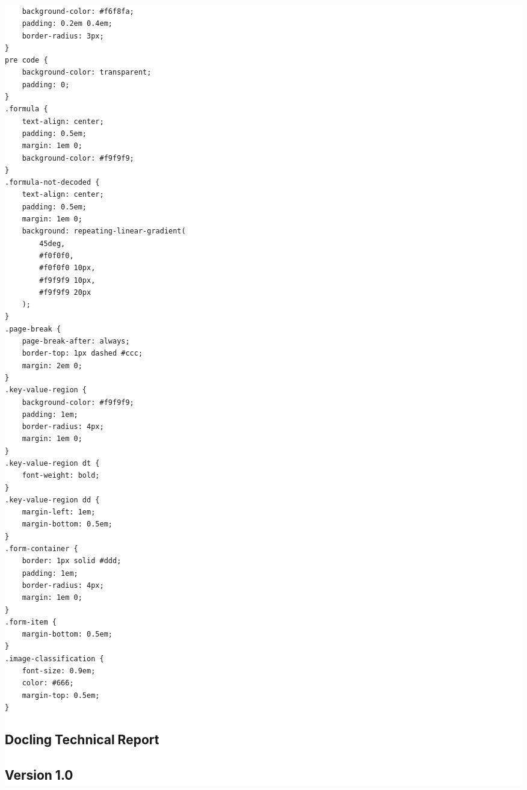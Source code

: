         background-color: #f6f8fa;
        padding: 0.2em 0.4em;
        border-radius: 3px;
    }
    pre code {
        background-color: transparent;
        padding: 0;
    }
    .formula {
        text-align: center;
        padding: 0.5em;
        margin: 1em 0;
        background-color: #f9f9f9;
    }
    .formula-not-decoded {
        text-align: center;
        padding: 0.5em;
        margin: 1em 0;
        background: repeating-linear-gradient(
            45deg,
            #f0f0f0,
            #f0f0f0 10px,
            #f9f9f9 10px,
            #f9f9f9 20px
        );
    }
    .page-break {
        page-break-after: always;
        border-top: 1px dashed #ccc;
        margin: 2em 0;
    }
    .key-value-region {
        background-color: #f9f9f9;
        padding: 1em;
        border-radius: 4px;
        margin: 1em 0;
    }
    .key-value-region dt {
        font-weight: bold;
    }
    .key-value-region dd {
        margin-left: 1em;
        margin-bottom: 0.5em;
    }
    .form-container {
        border: 1px solid #ddd;
        padding: 1em;
        border-radius: 4px;
        margin: 1em 0;
    }
    .form-item {
        margin-bottom: 0.5em;
    }
    .image-classification {
        font-size: 0.9em;
        color: #666;
        margin-top: 0.5em;
    }
</style>
</head>
<body>
<div class='page'>
<h2>Docling Technical Report</h2>
<h2>Version 1.0</h2>